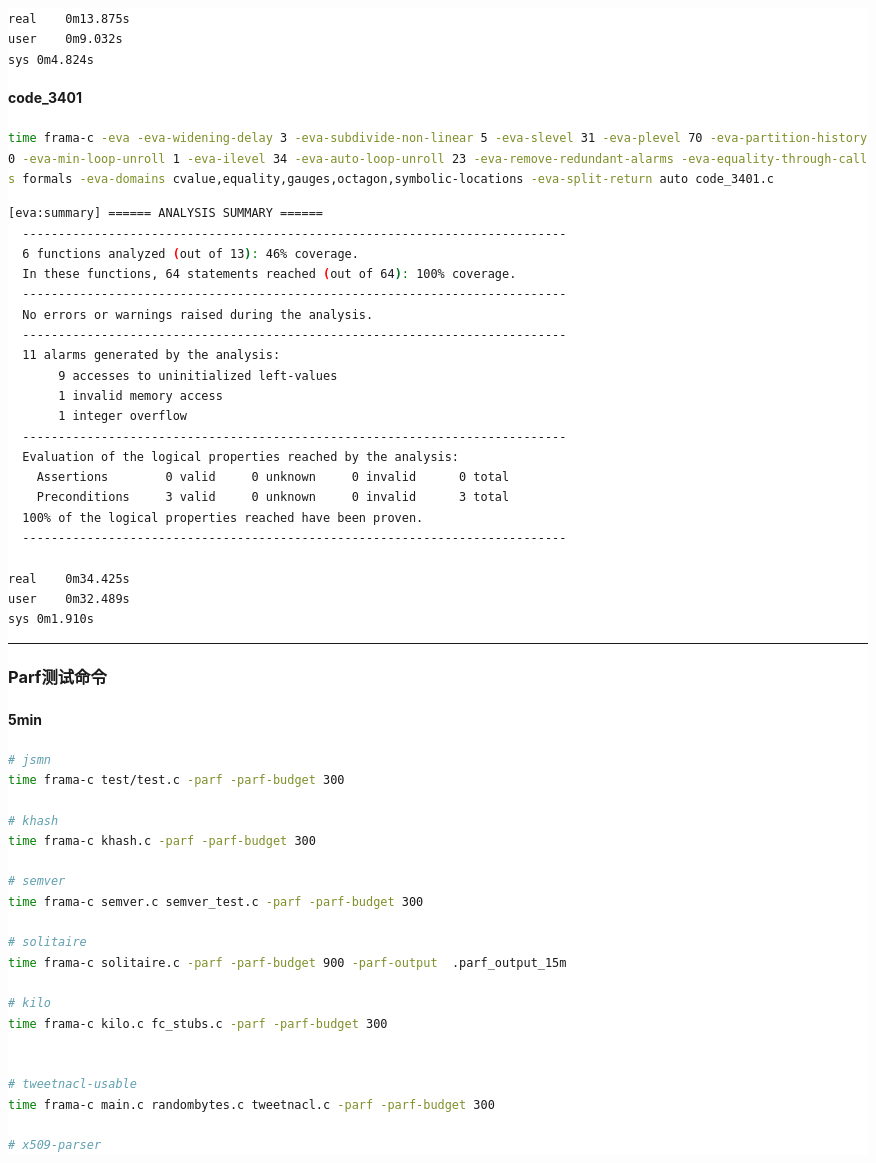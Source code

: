 ```bash
real	0m13.875s
user	0m9.032s
sys	0m4.824s
```

#### code_3401

```bash
time frama-c -eva -eva-widening-delay 3 -eva-subdivide-non-linear 5 -eva-slevel 31 -eva-plevel 70 -eva-partition-history 0 -eva-min-loop-unroll 1 -eva-ilevel 34 -eva-auto-loop-unroll 23 -eva-remove-redundant-alarms -eva-equality-through-calls formals -eva-domains cvalue,equality,gauges,octagon,symbolic-locations -eva-split-return auto code_3401.c
```

```bash
[eva:summary] ====== ANALYSIS SUMMARY ======
  ----------------------------------------------------------------------------
  6 functions analyzed (out of 13): 46% coverage.
  In these functions, 64 statements reached (out of 64): 100% coverage.
  ----------------------------------------------------------------------------
  No errors or warnings raised during the analysis.
  ----------------------------------------------------------------------------
  11 alarms generated by the analysis:
       9 accesses to uninitialized left-values
       1 invalid memory access
       1 integer overflow
  ----------------------------------------------------------------------------
  Evaluation of the logical properties reached by the analysis:
    Assertions        0 valid     0 unknown     0 invalid      0 total
    Preconditions     3 valid     0 unknown     0 invalid      3 total
  100% of the logical properties reached have been proven.
  ----------------------------------------------------------------------------

real	0m34.425s
user	0m32.489s
sys	0m1.910s
```

---

### Parf测试命令

#### 5min

```bash
# jsmn
time frama-c test/test.c -parf -parf-budget 300

# khash
time frama-c khash.c -parf -parf-budget 300

# semver
time frama-c semver.c semver_test.c -parf -parf-budget 300 

# solitaire
time frama-c solitaire.c -parf -parf-budget 900 -parf-output  .parf_output_15m

# kilo
time frama-c kilo.c fc_stubs.c -parf -parf-budget 300


# tweetnacl-usable
time frama-c main.c randombytes.c tweetnacl.c -parf -parf-budget 300

# x509-parser
```